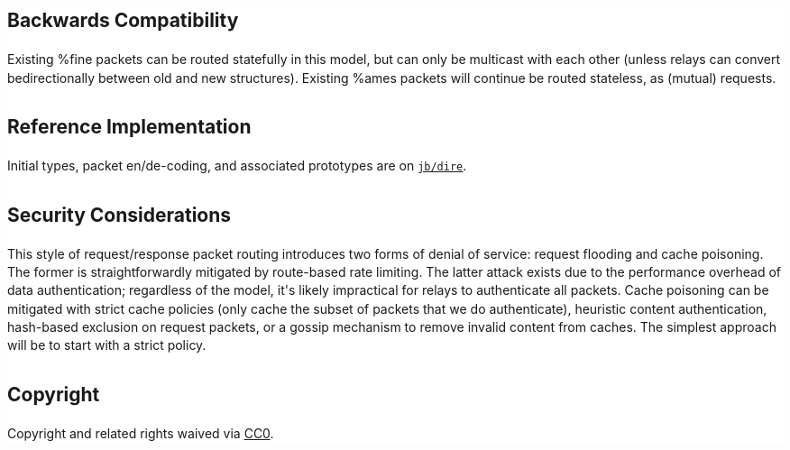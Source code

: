 
## Backwards Compatibility

Existing %fine packets can be routed statefully in this model, but can only be multicast with each other (unless relays can convert bedirectionally between old and new structures). Existing %ames packets will continue be routed stateless, as (mutual) requests.

## Reference Implementation

Initial types, packet en/de-coding, and associated prototypes are on [`jb/dire`](https://github.com/urbit/urbit/compare/f58fc8b4628...jb/dire).

## Security Considerations

This style of request/response packet routing introduces two forms of denial of service: request flooding and cache poisoning. The former is straightforwardly mitigated by route-based rate limiting. The latter attack exists due to the performance overhead of data authentication; regardless of the model, it's likely impractical for relays to authenticate all packets. Cache poisoning can be mitigated with strict cache policies (only cache the subset of packets that we do authenticate), heuristic content authentication, hash-based exclusion on request packets, or a gossip mechanism to remove invalid content from caches. The simplest approach will be to start with a strict policy.


## Copyright

Copyright and related rights waived via [CC0](../LICENSE.md).
